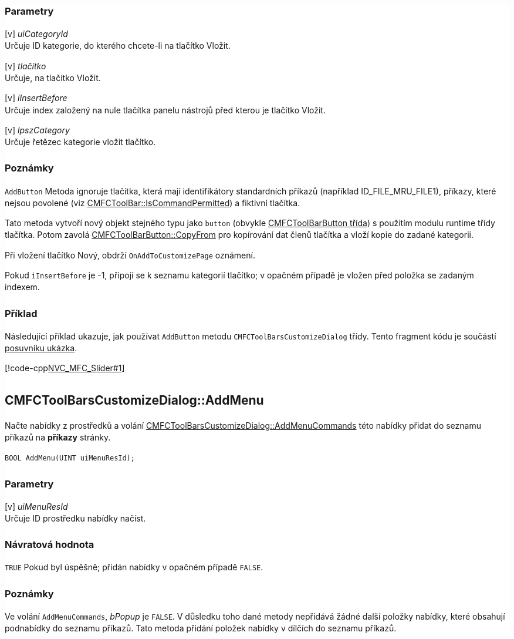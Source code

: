 ### <a name="parameters"></a>Parametry  
 [v] *uiCategoryId*  
 Určuje ID kategorie, do kterého chcete-li na tlačítko Vložit.  
  
 [v] *tlačítko*  
 Určuje, na tlačítko Vložit.  
  
 [v] *iInsertBefore*  
 Určuje index založený na nule tlačítka panelu nástrojů před kterou je tlačítko Vložit.  
  
 [v] *lpszCategory*  
 Určuje řetězec kategorie vložit tlačítko.  
  
### <a name="remarks"></a>Poznámky  
 `AddButton` Metoda ignoruje tlačítka, která mají identifikátory standardních příkazů (například ID_FILE_MRU_FILE1), příkazy, které nejsou povolené (viz [CMFCToolBar::IsCommandPermitted](../../mfc/reference/cmfctoolbar-class.md#iscommandpermitted)) a fiktivní tlačítka.  
  
 Tato metoda vytvoří nový objekt stejného typu jako `button` (obvykle [CMFCToolBarButton třída](../../mfc/reference/cmfctoolbarbutton-class.md)) s použitím modulu runtime třídy tlačítka. Potom zavolá [CMFCToolBarButton::CopyFrom](../../mfc/reference/cmfctoolbarbutton-class.md#copyfrom) pro kopírování dat členů tlačítka a vloží kopie do zadané kategorii.  
  
 Při vložení tlačítko Nový, obdrží `OnAddToCustomizePage` oznámení.  
  
 Pokud `iInsertBefore` je -1, připojí se k seznamu kategorií tlačítko; v opačném případě je vložen před položka se zadaným indexem.  
  
### <a name="example"></a>Příklad  
 Následující příklad ukazuje, jak používat `AddButton` metodu `CMFCToolBarsCustomizeDialog` třídy. Tento fragment kódu je součástí [posuvníku ukázka](../../visual-cpp-samples.md).  
  
 [!code-cpp[NVC_MFC_Slider#1](../../mfc/reference/codesnippet/cpp/cmfctoolbarscustomizedialog-class_2.cpp)]  
  
##  <a name="addmenu"></a>  CMFCToolBarsCustomizeDialog::AddMenu  
 Načte nabídky z prostředků a volání [CMFCToolBarsCustomizeDialog::AddMenuCommands](#addmenucommands) této nabídky přidat do seznamu příkazů na **příkazy** stránky.  
  
```  
BOOL AddMenu(UINT uiMenuResId);
```  
  
### <a name="parameters"></a>Parametry  
 [v] *uiMenuResId*  
 Určuje ID prostředku nabídky načíst.  
  
### <a name="return-value"></a>Návratová hodnota  
 `TRUE` Pokud byl úspěšně; přidán nabídky v opačném případě `FALSE`.  
  
### <a name="remarks"></a>Poznámky  
 Ve volání `AddMenuCommands`, *bPopup* je `FALSE`. V důsledku toho dané metody nepřidává žádné další položky nabídky, které obsahují podnabídky do seznamu příkazů. Tato metoda přidání položek nabídky v dílčích do seznamu příkazů.  
  
